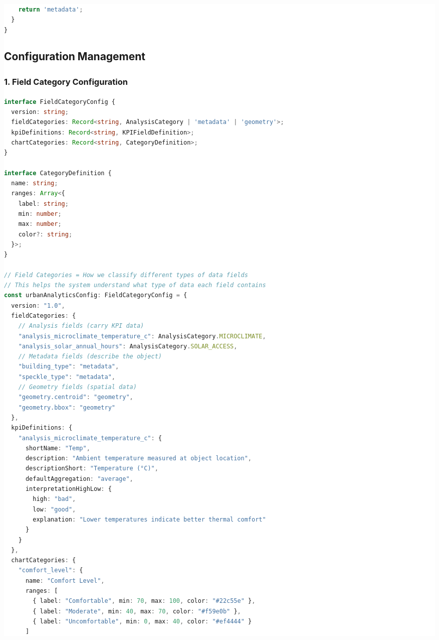 ```typescript
    return 'metadata';
  }
}
```

## Configuration Management

### 1. Field Category Configuration

```typescript
interface FieldCategoryConfig {
  version: string;
  fieldCategories: Record<string, AnalysisCategory | 'metadata' | 'geometry'>;
  kpiDefinitions: Record<string, KPIFieldDefinition>;
  chartCategories: Record<string, CategoryDefinition>;
}

interface CategoryDefinition {
  name: string;
  ranges: Array<{
    label: string;
    min: number;
    max: number;
    color?: string;
  }>;
}

// Field Categories = How we classify different types of data fields
// This helps the system understand what type of data each field contains
const urbanAnalyticsConfig: FieldCategoryConfig = {
  version: "1.0",
  fieldCategories: {
    // Analysis fields (carry KPI data)
    "analysis_microclimate_temperature_c": AnalysisCategory.MICROCLIMATE,
    "analysis_solar_annual_hours": AnalysisCategory.SOLAR_ACCESS,
    // Metadata fields (describe the object)
    "building_type": "metadata",
    "speckle_type": "metadata",
    // Geometry fields (spatial data)
    "geometry.centroid": "geometry",
    "geometry.bbox": "geometry"
  },
  kpiDefinitions: {
    "analysis_microclimate_temperature_c": {
      shortName: "Temp",
      description: "Ambient temperature measured at object location",
      descriptionShort: "Temperature (°C)",
      defaultAggregation: "average",
      interpretationHighLow: {
        high: "bad",
        low: "good",
        explanation: "Lower temperatures indicate better thermal comfort"
      }
    }
  },
  chartCategories: {
    "comfort_level": {
      name: "Comfort Level",
      ranges: [
        { label: "Comfortable", min: 70, max: 100, color: "#22c55e" },
        { label: "Moderate", min: 40, max: 70, color: "#f59e0b" },
        { label: "Uncomfortable", min: 0, max: 40, color: "#ef4444" }
      ]
```